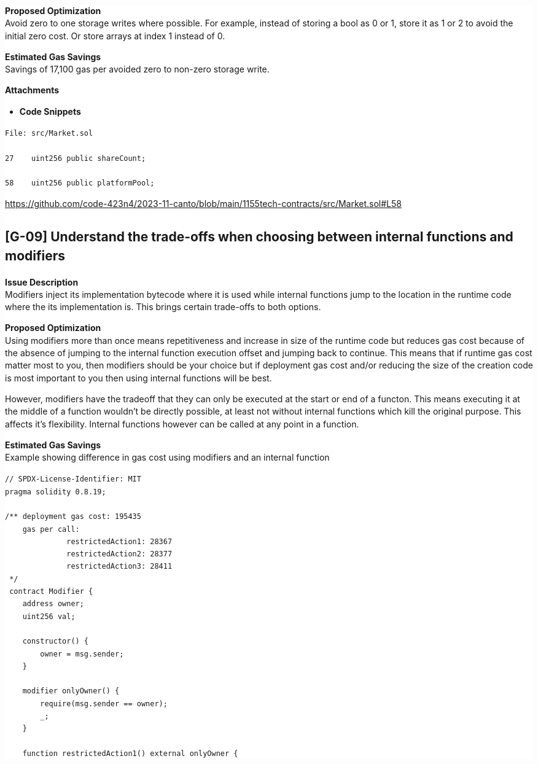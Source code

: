 **Proposed Optimization**\
Avoid zero to one storage writes where possible. For example, instead of storing a bool as 0 or 1, store it as 1 or 2 to avoid the initial zero cost. Or store arrays at index 1 instead of 0.

**Estimated Gas Savings**\
Savings of 17,100 gas per avoided zero to non-zero storage write.

**Attachments**

- **Code Snippets**

```solidity
File: src/Market.sol

27    uint256 public shareCount;

58    uint256 public platformPool;
```

https://github.com/code-423n4/2023-11-canto/blob/main/1155tech-contracts/src/Market.sol#L58

## [G-09] Understand the trade-offs when choosing between internal functions and modifiers

**Issue Description**\
Modifiers inject its implementation bytecode where it is used while internal functions jump to the location in the runtime code where the its implementation is. This brings certain trade-offs to both options.

**Proposed Optimization**\
Using modifiers more than once means repetitiveness and increase in size of the runtime code but reduces gas cost because of the absence of jumping to the internal function execution offset and jumping back to continue. This means that if runtime gas cost matter most to you, then modifiers should be your choice but if deployment gas cost and/or reducing the size of the creation code is most important to you then using internal functions will be best.

However, modifiers have the tradeoff that they can only be executed at the start or end of a functon. This means executing it at the middle of a function wouldn’t be directly possible, at least not without internal functions which kill the original purpose. This affects it’s flexibility. Internal functions however can be called at any point in a function.

**Estimated Gas Savings**\
Example showing difference in gas cost using modifiers and an internal function

```solidity
// SPDX-License-Identifier: MIT
pragma solidity 0.8.19;

/** deployment gas cost: 195435
    gas per call:
              restrictedAction1: 28367
              restrictedAction2: 28377
              restrictedAction3: 28411
 */
 contract Modifier {
    address owner;
    uint256 val;

    constructor() {
        owner = msg.sender;
    }

    modifier onlyOwner() {
        require(msg.sender == owner);
        _;
    }

    function restrictedAction1() external onlyOwner {
```